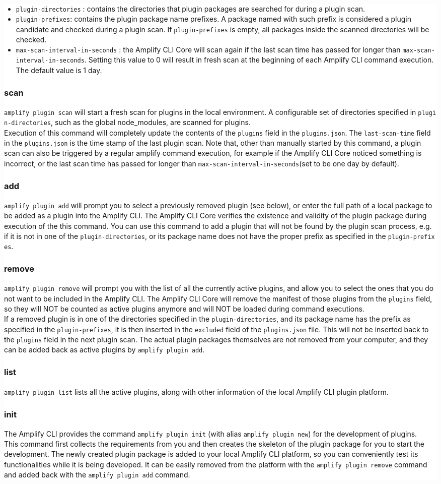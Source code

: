 * `plugin-directories` : contains the directories that plugin packages are searched for during a plugin scan.
* `plugin-prefixes`: contains the plugin package name prefixes. A package named with such prefix is considered a plugin candidate and checked during a plugin scan. If `plugin-prefixes` is empty, all packages inside the scanned directories will be checked.
* `max-scan-interval-in-seconds` : the Amplify CLI Core will scan again if the last scan time has passed for longer than `max-scan-interval-in-seconds`. Setting this value to 0 will result in fresh scan at the beginning of each Amplify CLI command execution. The default value is 1 day.

### scan

`amplify plugin scan` will start a fresh scan for plugins in the local environment. A configurable set of directories specified in `plugin-directories`, such as the global node_modules, are scanned for plugins.<br/>
Execution of this command will completely update the contents of the `plugins` field in the `plugins.json`.
The `last-scan-time` field in the `plugins.json` is the time stamp of the last plugin scan.
Note that, other than manually started by this command, a plugin scan can also be triggered by a regular amplify command execution, for example if the Amplify CLI Core noticed something is incorrect, or the last scan time has passed for longer than `max-scan-interval-in-seconds`(set to be one day by default).

### add

`amplify plugin add` will prompt you to select a previously removed plugin (see below), or enter the full path of a local package to be added as a plugin into the Amplify CLI. The Amplify CLI Core verifies the existence and validity of the plugin package during execution of the this command. You can use this command to add a plugin that will not be found by the plugin scan process, e.g. if it is not in one of the `plugin-directories`, or its package name does not have the proper prefix as specified in the `plugin-prefixes`.

### remove

`amplify plugin remove` will prompt you with the list of all the currently active plugins, and allow you to select the ones that you do not want to be included in the Amplify CLI. The Amplify CLI Core will remove the manifest of those plugins from the `plugins` field, so they will NOT be counted as active plugins anymore and will NOT be loaded during command executions.<br/>
If a removed plugin is in one of the directories specified in the `plugin-directories`, and its package name has the prefix as specified in the `plugin-prefixes`, it is then inserted in the `excluded` field of the `plugins.json` file. This will not be inserted back to the `plugins` field in the next plugin scan.
The actual plugin packages themselves are not removed from your computer, and they can be added back as active plugins by `amplify plugin add`.

### list

`amplify plugin list` lists all the active plugins, along with other information of the local Amplify CLI plugin platform.

### init

The Amplify CLI provides the command `amplify plugin init` (with alias `amplify plugin new`) for the development of plugins.<br/>
This command first collects the requirements from you and then creates the skeleton of the plugin package for you to start the development.
The newly created plugin package is added to your local Amplify CLI platform, so you can conveniently test its functionalities while it is being developed.
It can be easily removed from the platform with the `amplify plugin remove` command and added back with the `amplify plugin add` command.
